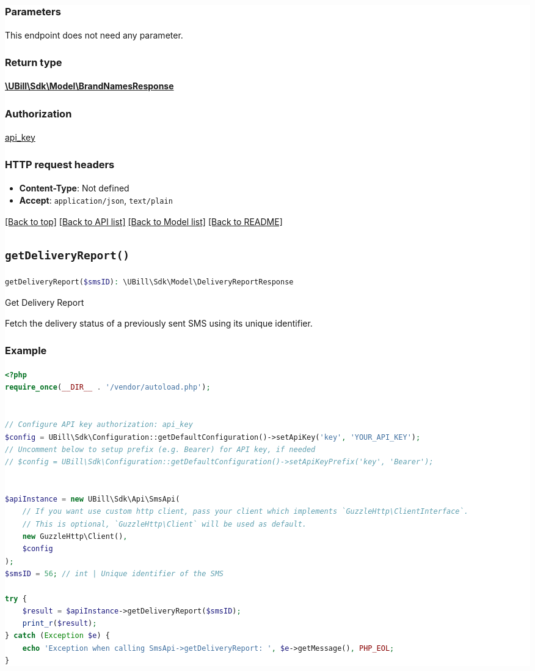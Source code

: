 ### Parameters

This endpoint does not need any parameter.

### Return type

[**\UBill\Sdk\Model\BrandNamesResponse**](../Model/BrandNamesResponse.md)

### Authorization

[api_key](../../README.md#api_key)

### HTTP request headers

- **Content-Type**: Not defined
- **Accept**: `application/json`, `text/plain`

[[Back to top]](#) [[Back to API list]](../../README.md#endpoints)
[[Back to Model list]](../../README.md#models)
[[Back to README]](../../README.md)

## `getDeliveryReport()`

```php
getDeliveryReport($smsID): \UBill\Sdk\Model\DeliveryReportResponse
```

Get Delivery Report

Fetch the delivery status of a previously sent SMS using its unique identifier.

### Example

```php
<?php
require_once(__DIR__ . '/vendor/autoload.php');


// Configure API key authorization: api_key
$config = UBill\Sdk\Configuration::getDefaultConfiguration()->setApiKey('key', 'YOUR_API_KEY');
// Uncomment below to setup prefix (e.g. Bearer) for API key, if needed
// $config = UBill\Sdk\Configuration::getDefaultConfiguration()->setApiKeyPrefix('key', 'Bearer');


$apiInstance = new UBill\Sdk\Api\SmsApi(
    // If you want use custom http client, pass your client which implements `GuzzleHttp\ClientInterface`.
    // This is optional, `GuzzleHttp\Client` will be used as default.
    new GuzzleHttp\Client(),
    $config
);
$smsID = 56; // int | Unique identifier of the SMS

try {
    $result = $apiInstance->getDeliveryReport($smsID);
    print_r($result);
} catch (Exception $e) {
    echo 'Exception when calling SmsApi->getDeliveryReport: ', $e->getMessage(), PHP_EOL;
}
```
